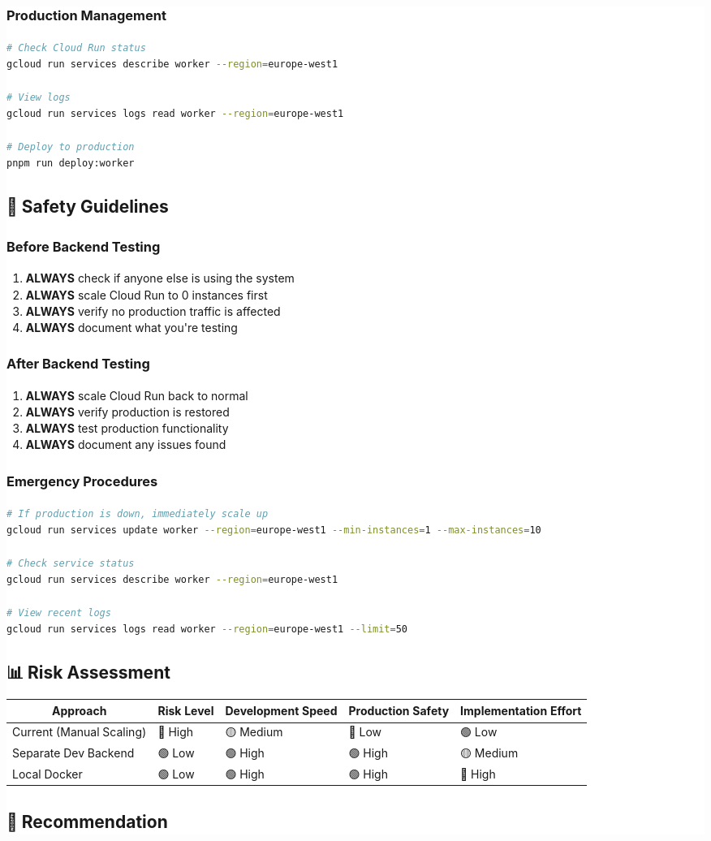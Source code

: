 ### Production Management
```bash
# Check Cloud Run status
gcloud run services describe worker --region=europe-west1

# View logs
gcloud run services logs read worker --region=europe-west1

# Deploy to production
pnpm run deploy:worker
```

## 🚨 Safety Guidelines

### Before Backend Testing
1. **ALWAYS** check if anyone else is using the system
2. **ALWAYS** scale Cloud Run to 0 instances first
3. **ALWAYS** verify no production traffic is affected
4. **ALWAYS** document what you're testing

### After Backend Testing
1. **ALWAYS** scale Cloud Run back to normal
2. **ALWAYS** verify production is restored
3. **ALWAYS** test production functionality
4. **ALWAYS** document any issues found

### Emergency Procedures
```bash
# If production is down, immediately scale up
gcloud run services update worker --region=europe-west1 --min-instances=1 --max-instances=10

# Check service status
gcloud run services describe worker --region=europe-west1

# View recent logs
gcloud run services logs read worker --region=europe-west1 --limit=50
```

## 📊 Risk Assessment

| Approach | Risk Level | Development Speed | Production Safety | Implementation Effort |
|----------|------------|-------------------|-------------------|----------------------|
| Current (Manual Scaling) | 🔴 High | 🟡 Medium | 🔴 Low | 🟢 Low |
| Separate Dev Backend | 🟢 Low | 🟢 High | 🟢 High | 🟡 Medium |
| Local Docker | 🟢 Low | 🟢 High | 🟢 High | 🔴 High |

## 🎯 Recommendation

